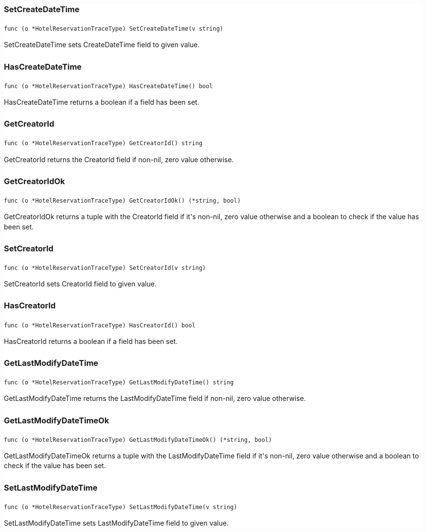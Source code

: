 ### SetCreateDateTime

`func (o *HotelReservationTraceType) SetCreateDateTime(v string)`

SetCreateDateTime sets CreateDateTime field to given value.

### HasCreateDateTime

`func (o *HotelReservationTraceType) HasCreateDateTime() bool`

HasCreateDateTime returns a boolean if a field has been set.

### GetCreatorId

`func (o *HotelReservationTraceType) GetCreatorId() string`

GetCreatorId returns the CreatorId field if non-nil, zero value otherwise.

### GetCreatorIdOk

`func (o *HotelReservationTraceType) GetCreatorIdOk() (*string, bool)`

GetCreatorIdOk returns a tuple with the CreatorId field if it's non-nil, zero value otherwise
and a boolean to check if the value has been set.

### SetCreatorId

`func (o *HotelReservationTraceType) SetCreatorId(v string)`

SetCreatorId sets CreatorId field to given value.

### HasCreatorId

`func (o *HotelReservationTraceType) HasCreatorId() bool`

HasCreatorId returns a boolean if a field has been set.

### GetLastModifyDateTime

`func (o *HotelReservationTraceType) GetLastModifyDateTime() string`

GetLastModifyDateTime returns the LastModifyDateTime field if non-nil, zero value otherwise.

### GetLastModifyDateTimeOk

`func (o *HotelReservationTraceType) GetLastModifyDateTimeOk() (*string, bool)`

GetLastModifyDateTimeOk returns a tuple with the LastModifyDateTime field if it's non-nil, zero value otherwise
and a boolean to check if the value has been set.

### SetLastModifyDateTime

`func (o *HotelReservationTraceType) SetLastModifyDateTime(v string)`

SetLastModifyDateTime sets LastModifyDateTime field to given value.

